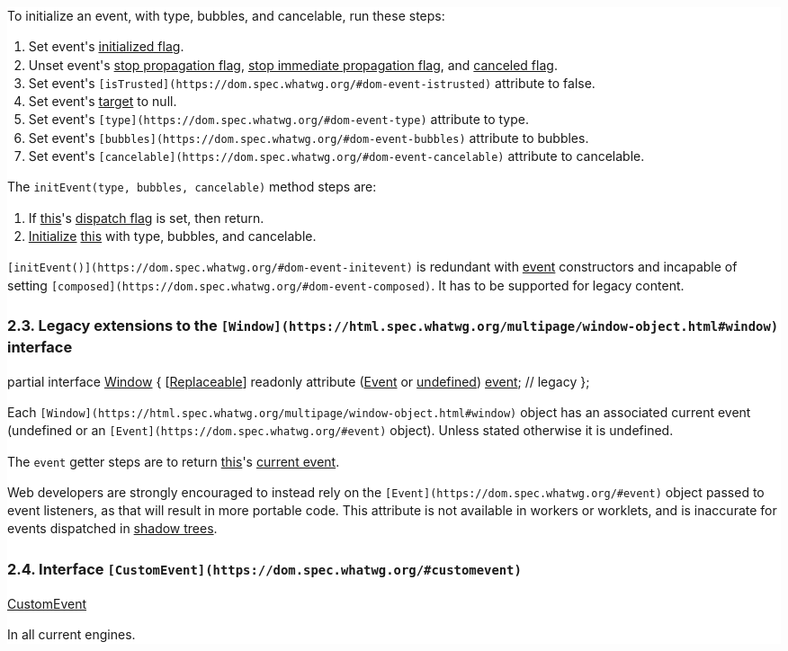 
To initialize an event, with type, bubbles, and cancelable, run these steps:

1.  Set event's [initialized flag](https://dom.spec.whatwg.org/#initialized-flag).
2.  Unset event's [stop propagation flag](https://dom.spec.whatwg.org/#stop-propagation-flag), [stop immediate propagation flag](https://dom.spec.whatwg.org/#stop-immediate-propagation-flag), and [canceled flag](https://dom.spec.whatwg.org/#canceled-flag).
3.  Set event's `[isTrusted](https://dom.spec.whatwg.org/#dom-event-istrusted)` attribute to false.
4.  Set event's [target](https://dom.spec.whatwg.org/#event-target) to null.
5.  Set event's `[type](https://dom.spec.whatwg.org/#dom-event-type)` attribute to type.
6.  Set event's `[bubbles](https://dom.spec.whatwg.org/#dom-event-bubbles)` attribute to bubbles.
7.  Set event's `[cancelable](https://dom.spec.whatwg.org/#dom-event-cancelable)` attribute to cancelable.

The `initEvent(type, bubbles, cancelable)` method steps are:

1.  If [this](https://webidl.spec.whatwg.org/#this)'s [dispatch flag](https://dom.spec.whatwg.org/#dispatch-flag) is set, then return.
2.  [Initialize](https://dom.spec.whatwg.org/#concept-event-initialize) [this](https://webidl.spec.whatwg.org/#this) with type, bubbles, and cancelable.

`[initEvent()](https://dom.spec.whatwg.org/#dom-event-initevent)` is redundant with [event](https://dom.spec.whatwg.org/#concept-event) constructors and incapable of setting `[composed](https://dom.spec.whatwg.org/#dom-event-composed)`. It has to be supported for legacy content.

### 2.3. Legacy extensions to the `[Window](https://html.spec.whatwg.org/multipage/window-object.html#window)` interface[](https://dom.spec.whatwg.org/#interface-window-extensions)

partial interface [Window](https://html.spec.whatwg.org/multipage/window-object.html#window) {
\[[Replaceable](https://webidl.spec.whatwg.org/#Replaceable)\] readonly attribute ([Event](https://dom.spec.whatwg.org/#event) or [undefined](https://webidl.spec.whatwg.org/#idl-undefined)) [event](https://dom.spec.whatwg.org/#dom-window-event); // legacy
};

Each `[Window](https://html.spec.whatwg.org/multipage/window-object.html#window)` object has an associated current event (undefined or an `[Event](https://dom.spec.whatwg.org/#event)` object). Unless stated otherwise it is undefined.

The `event` getter steps are to return [this](https://webidl.spec.whatwg.org/#this)'s [current event](https://dom.spec.whatwg.org/#window-current-event).

Web developers are strongly encouraged to instead rely on the `[Event](https://dom.spec.whatwg.org/#event)` object passed to event listeners, as that will result in more portable code. This attribute is not available in workers or worklets, and is inaccurate for events dispatched in [shadow trees](https://dom.spec.whatwg.org/#concept-shadow-tree).

### 2.4. Interface `[CustomEvent](https://dom.spec.whatwg.org/#customevent)`[](https://dom.spec.whatwg.org/#interface-customevent)

[CustomEvent](https://developer.mozilla.org/en-US/docs/Web/API/CustomEvent 'The CustomEvent interface represents events initialized by an application for any purpose.')

In all current engines.
